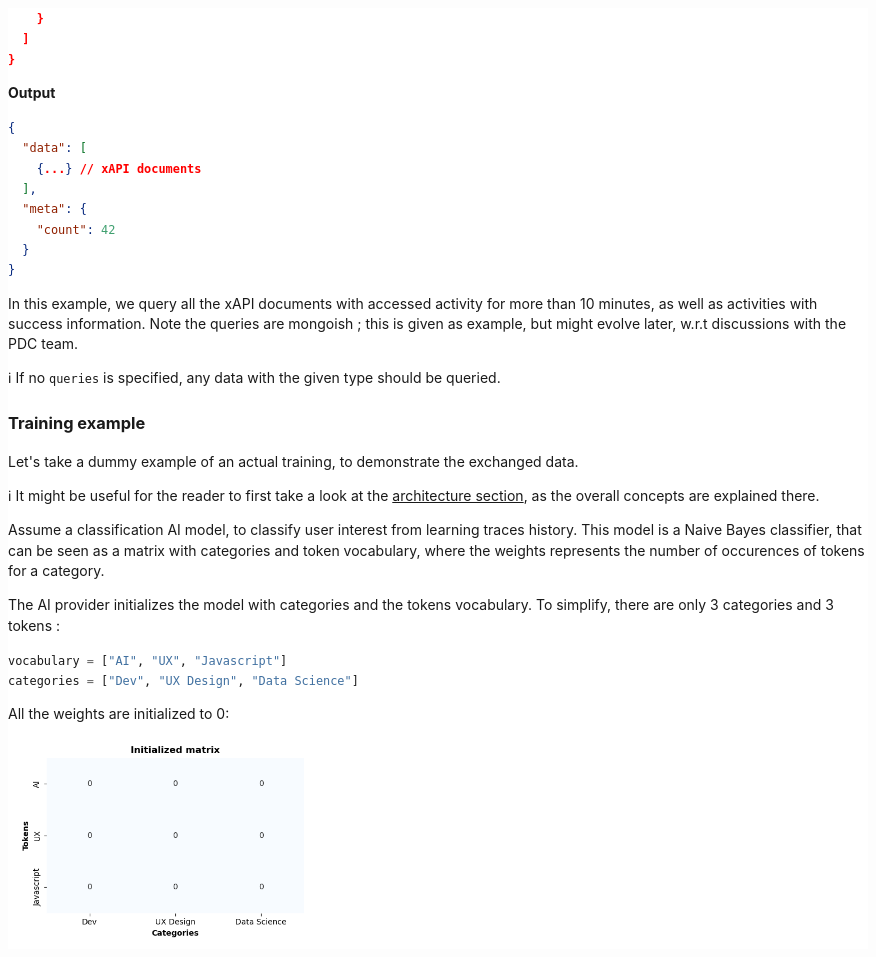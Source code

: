 ```json
    }
  ]
}
```

**Output**
```json
{
  "data": [
    {...} // xAPI documents
  ],
  "meta": {
    "count": 42
  }
}
```

In this example, we query all the xAPI documents with accessed activity for more than 10 minutes, as well as activities with success information.
Note the queries are mongoish ; this is given as example, but might evolve later, w.r.t discussions with the PDC team. 

ℹ️ If no `queries` is specified, any data with the given type should be queried.

### Training example

Let's take a dummy example of an actual training, to demonstrate the exchanged data.

ℹ️ It might be useful for the reader to first take a look at the [architecture section](#architecture), as the overall concepts are explained there.

Assume a classification AI model, to classify user interest from learning traces history.
This model is a Naive Bayes classifier, that can be seen as a matrix with categories and token vocabulary, where the weights represents the number of occurences of tokens for a category.

The AI provider initializes the model with categories and the tokens vocabulary. To simplify, there are only 3 categories and 3 tokens : 

```python
vocabulary = ["AI", "UX", "Javascript"]
categories = ["Dev", "UX Design", "Data Science"]
```

All the weights are initialized to 0:

<img src="./schemas/init_matrix.png" alt="Init model" width="300"/> 
